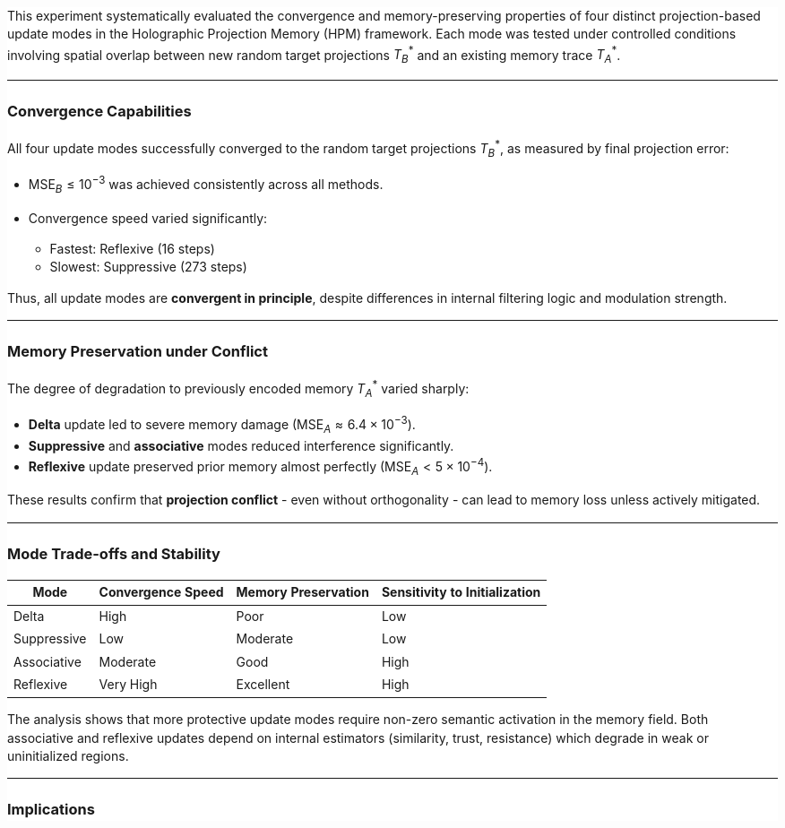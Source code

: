 This experiment systematically evaluated the convergence and memory-preserving properties of four distinct projection-based update modes in the Holographic Projection Memory (HPM) framework. Each mode was tested under controlled conditions involving spatial overlap between new random target projections $T^*_B$ and an existing memory trace $T^*_A$.

---

### Convergence Capabilities

All four update modes successfully converged to the random target projections $T^*_B$, as measured by final projection error:

* $\text{MSE}_B \leq 10^{-3}$ was achieved consistently across all methods.
* Convergence speed varied significantly:

  * Fastest: Reflexive (16 steps)
  * Slowest: Suppressive (273 steps)

Thus, all update modes are **convergent in principle**, despite differences in internal filtering logic and modulation strength.

---

### Memory Preservation under Conflict

The degree of degradation to previously encoded memory $T^*_A$ varied sharply:

* **Delta** update led to severe memory damage ($\text{MSE}_A \approx 6.4 \times 10^{-3}$).
* **Suppressive** and **associative** modes reduced interference significantly.
* **Reflexive** update preserved prior memory almost perfectly ($\text{MSE}_A < 5 \times 10^{-4}$).

These results confirm that **projection conflict** - even without orthogonality - can lead to memory loss unless actively mitigated.

---

### Mode Trade-offs and Stability

| Mode        | Convergence Speed | Memory Preservation | Sensitivity to Initialization |
| ----------- | ----------------- | ------------------- | ----------------------------- |
| Delta       | High              | Poor                | Low                           |
| Suppressive | Low               | Moderate            | Low                           |
| Associative | Moderate          | Good                | High                          |
| Reflexive   | Very High         | Excellent           | High                          |

The analysis shows that more protective update modes require non-zero semantic activation in the memory field. Both associative and reflexive updates depend on internal estimators (similarity, trust, resistance) which degrade in weak or uninitialized regions.

---

### Implications
